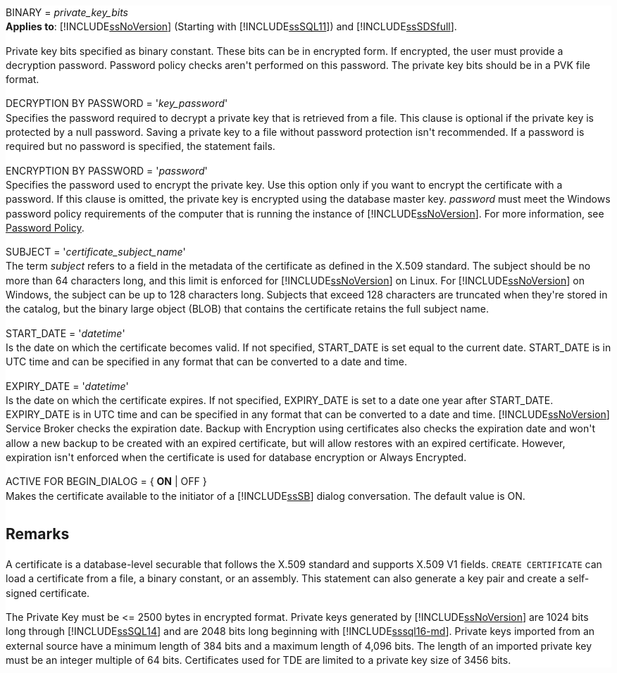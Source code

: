  BINARY = *private_key_bits*  
 **Applies to**: [!INCLUDE[ssNoVersion](../../includes/ssnoversion-md.md)] (Starting with [!INCLUDE[ssSQL11](../../includes/sssql11-md.md)]) and [!INCLUDE[ssSDSfull](../../includes/sssdsfull-md.md)].  
  
 Private key bits specified as binary constant. These bits can be in encrypted form. If encrypted, the user must provide a decryption password. Password policy checks aren't performed on this password. The private key bits should be in a PVK file format.  
  
 DECRYPTION BY PASSWORD = '*key_password*'  
 Specifies the password required to decrypt a private key that is retrieved from a file. This clause is optional if the private key is protected by a null password. Saving a private key to a file without password protection isn't recommended. If a password is required but no password is specified, the statement fails.  
  
 ENCRYPTION BY PASSWORD = '*password*'  
 Specifies the password used to encrypt the private key. Use this option only if you want to encrypt the certificate with a password. If this clause is omitted, the private key is encrypted using the database master key. *password* must meet the Windows password policy requirements of the computer that is running the instance of [!INCLUDE[ssNoVersion](../../includes/ssnoversion-md.md)]. For more information, see [Password Policy](../../relational-databases/security/password-policy.md).  
  
 SUBJECT = '*certificate_subject_name*'  
 The term *subject* refers to a field in the metadata of the certificate as defined in the X.509 standard. The subject should be no more than 64 characters long, and this limit is enforced for [!INCLUDE[ssNoVersion](../../includes/ssnoversion-md.md)] on Linux. For [!INCLUDE[ssNoVersion](../../includes/ssnoversion-md.md)] on Windows, the subject can be up to 128 characters long. Subjects that exceed 128 characters are truncated when they're stored in the catalog, but the binary large object (BLOB) that contains the certificate retains the full subject name.  
  
 START_DATE = '*datetime*'  
 Is the date on which the certificate becomes valid. If not specified, START_DATE is set equal to the current date. START_DATE is in UTC time and can be specified in any format that can be converted to a date and time.  
  
 EXPIRY_DATE = '*datetime*'  
 Is the date on which the certificate expires. If not specified, EXPIRY_DATE is set to a date one year after START_DATE. EXPIRY_DATE is in UTC time and can be specified in any format that can be converted to a date and time. [!INCLUDE[ssNoVersion](../../includes/ssnoversion-md.md)] Service Broker checks the expiration date. Backup with Encryption using certificates also checks the expiration date and won't allow a new backup to be created with an expired certificate, but will allow restores with an expired certificate. However, expiration isn't enforced when the certificate is used for database encryption or Always Encrypted.  
  
 ACTIVE FOR BEGIN_DIALOG = { **ON** | OFF }  
 Makes the certificate available to the initiator of a [!INCLUDE[ssSB](../../includes/sssb-md.md)] dialog conversation. The default value is ON.  
  
## Remarks  
 A certificate is a database-level securable that follows the X.509 standard and supports X.509 V1 fields. `CREATE CERTIFICATE` can load a certificate from a file, a binary constant, or an assembly. This statement can also generate a key pair and create a self-signed certificate.  
  
 The Private Key must be \<= 2500 bytes in encrypted format. Private keys generated by [!INCLUDE[ssNoVersion](../../includes/ssnoversion-md.md)] are 1024 bits long through [!INCLUDE[ssSQL14](../../includes/sssql14-md.md)] and are 2048 bits long beginning with [!INCLUDE[sssql16-md](../../includes/sssql16-md.md)]. Private keys imported from an external source have a minimum length of 384 bits and a maximum length of 4,096 bits. The length of an imported private key must be an integer multiple of 64 bits. Certificates used for TDE are limited to a private key size of 3456 bits.  
  